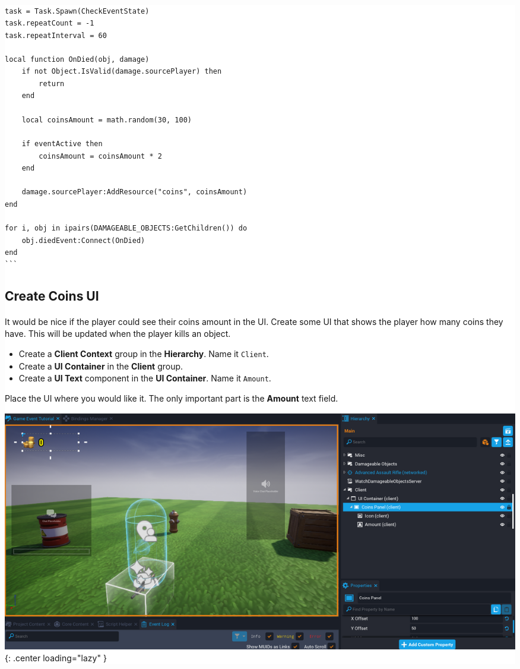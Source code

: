     task = Task.Spawn(CheckEventState)
    task.repeatCount = -1
    task.repeatInterval = 60

    local function OnDied(obj, damage)
        if not Object.IsValid(damage.sourcePlayer) then
            return
        end

        local coinsAmount = math.random(30, 100)

        if eventActive then
            coinsAmount = coinsAmount * 2
        end

        damage.sourcePlayer:AddResource("coins", coinsAmount)
    end

    for i, obj in ipairs(DAMAGEABLE_OBJECTS:GetChildren()) do
        obj.diedEvent:Connect(OnDied)
    end
    ```

## Create Coins UI

It would be nice if the player could see their coins amount in the UI. Create some UI that shows the player how many coins they have. This will be updated when the player kills an object.

- Create a **Client Context** group in the **Hierarchy**. Name it `Client`.
- Create a **UI Container** in the **Client** group.
- Create a **UI Text** component in the **UI Container**. Name it `Amount`.

Place the UI where you would like it. The only important part is the **Amount** text field.

![!UI](../img/GameEventsTutorial/ui.png){: .center loading="lazy" }
